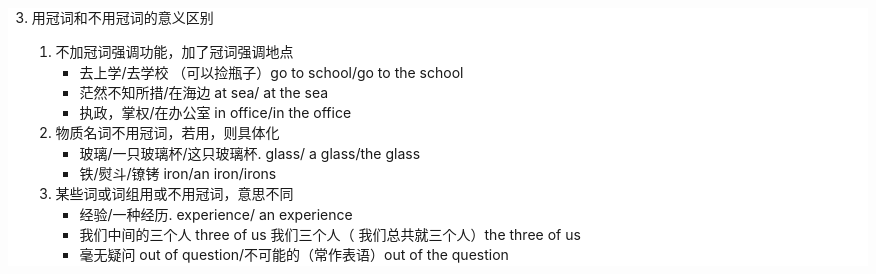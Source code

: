    3. 用冠词和不用冠词的意义区别

      1. 不加冠词强调功能，加了冠词强调地点
         - 去上学/去学校 （可以捡瓶子）go to school/go to the school
         - 茫然不知所措/在海边 at sea/ at the sea
         - 执政，掌权/在办公室  in office/in the office
      2. 物质名词不用冠词，若用，则具体化
         - 玻璃/一只玻璃杯/这只玻璃杯. glass/ a glass/the glass
         - 铁/熨斗/镣铐 iron/an iron/irons
      3. 某些词或词组用或不用冠词，意思不同
         - 经验/一种经历. experience/ an experience
         - 我们中间的三个人 three of us  我们三个人（ 我们总共就三个人）the three of us
         - 毫无疑问  out of question/不可能的（常作表语）out of the question
         